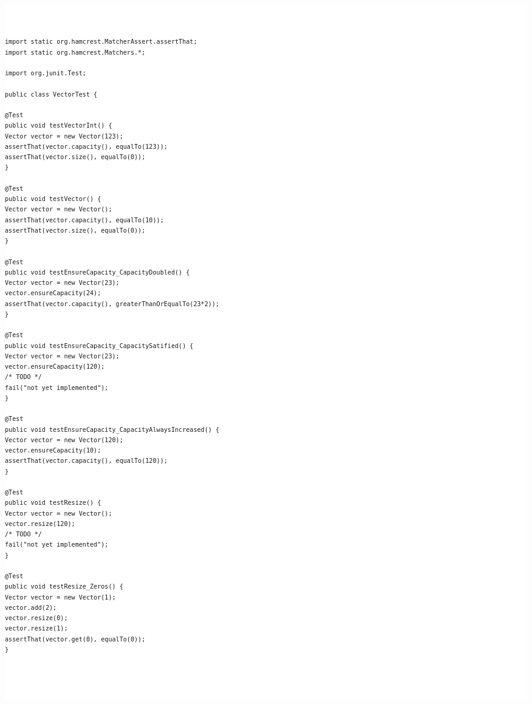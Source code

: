 <code>
	
    import static org.hamcrest.MatcherAssert.assertThat;
    import static org.hamcrest.Matchers.*;

    import org.junit.Test;

    public class VectorTest {

    @Test
    public void testVectorInt() {
    Vector vector = new Vector(123);
    assertThat(vector.capacity(), equalTo(123));
    assertThat(vector.size(), equalTo(0));
    }

    @Test
    public void testVector() {
    Vector vector = new Vector();
    assertThat(vector.capacity(), equalTo(10));
    assertThat(vector.size(), equalTo(0));
    }

    @Test
    public void testEnsureCapacity_CapacityDoubled() {
    Vector vector = new Vector(23);
    vector.ensureCapacity(24);
    assertThat(vector.capacity(), greaterThanOrEqualTo(23*2));
    }

    @Test
    public void testEnsureCapacity_CapacitySatified() {
    Vector vector = new Vector(23);
    vector.ensureCapacity(120);
    /* TODO */
    fail("not yet implemented");
    }

    @Test
    public void testEnsureCapacity_CapacityAlwaysIncreased() {
    Vector vector = new Vector(120);
    vector.ensureCapacity(10);
    assertThat(vector.capacity(), equalTo(120));
    }

    @Test
    public void testResize() {
    Vector vector = new Vector();
    vector.resize(120);
    /* TODO */
    fail("not yet implemented");
    }

    @Test
    public void testResize_Zeros() {
    Vector vector = new Vector(1);
    vector.add(2);
    vector.resize(0);
    vector.resize(1);
    assertThat(vector.get(0), equalTo(0));
    }
